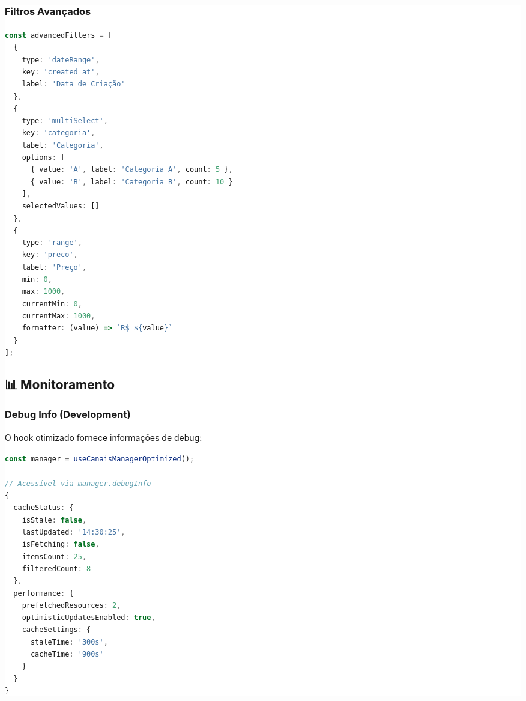 ### Filtros Avançados

```typescript
const advancedFilters = [
  {
    type: 'dateRange',
    key: 'created_at',
    label: 'Data de Criação'
  },
  {
    type: 'multiSelect',
    key: 'categoria',
    label: 'Categoria',
    options: [
      { value: 'A', label: 'Categoria A', count: 5 },
      { value: 'B', label: 'Categoria B', count: 10 }
    ],
    selectedValues: []
  },
  {
    type: 'range',
    key: 'preco',
    label: 'Preço',
    min: 0,
    max: 1000,
    currentMin: 0,
    currentMax: 1000,
    formatter: (value) => `R$ ${value}`
  }
];
```

## 📊 Monitoramento

### Debug Info (Development)

O hook otimizado fornece informações de debug:

```typescript
const manager = useCanaisManagerOptimized();

// Acessível via manager.debugInfo
{
  cacheStatus: {
    isStale: false,
    lastUpdated: '14:30:25',
    isFetching: false,
    itemsCount: 25,
    filteredCount: 8
  },
  performance: {
    prefetchedResources: 2,
    optimisticUpdatesEnabled: true,
    cacheSettings: {
      staleTime: '300s',
      cacheTime: '900s'
    }
  }
}
```
